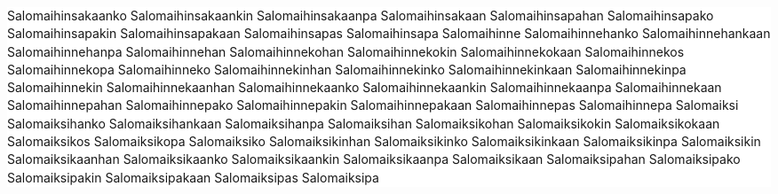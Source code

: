 Salomaihinsakaanko
Salomaihinsakaankin
Salomaihinsakaanpa
Salomaihinsakaan
Salomaihinsapahan
Salomaihinsapako
Salomaihinsapakin
Salomaihinsapakaan
Salomaihinsapas
Salomaihinsapa
Salomaihinne
Salomaihinnehanko
Salomaihinnehankaan
Salomaihinnehanpa
Salomaihinnehan
Salomaihinnekohan
Salomaihinnekokin
Salomaihinnekokaan
Salomaihinnekos
Salomaihinnekopa
Salomaihinneko
Salomaihinnekinhan
Salomaihinnekinko
Salomaihinnekinkaan
Salomaihinnekinpa
Salomaihinnekin
Salomaihinnekaanhan
Salomaihinnekaanko
Salomaihinnekaankin
Salomaihinnekaanpa
Salomaihinnekaan
Salomaihinnepahan
Salomaihinnepako
Salomaihinnepakin
Salomaihinnepakaan
Salomaihinnepas
Salomaihinnepa
Salomaiksi
Salomaiksihanko
Salomaiksihankaan
Salomaiksihanpa
Salomaiksihan
Salomaiksikohan
Salomaiksikokin
Salomaiksikokaan
Salomaiksikos
Salomaiksikopa
Salomaiksiko
Salomaiksikinhan
Salomaiksikinko
Salomaiksikinkaan
Salomaiksikinpa
Salomaiksikin
Salomaiksikaanhan
Salomaiksikaanko
Salomaiksikaankin
Salomaiksikaanpa
Salomaiksikaan
Salomaiksipahan
Salomaiksipako
Salomaiksipakin
Salomaiksipakaan
Salomaiksipas
Salomaiksipa